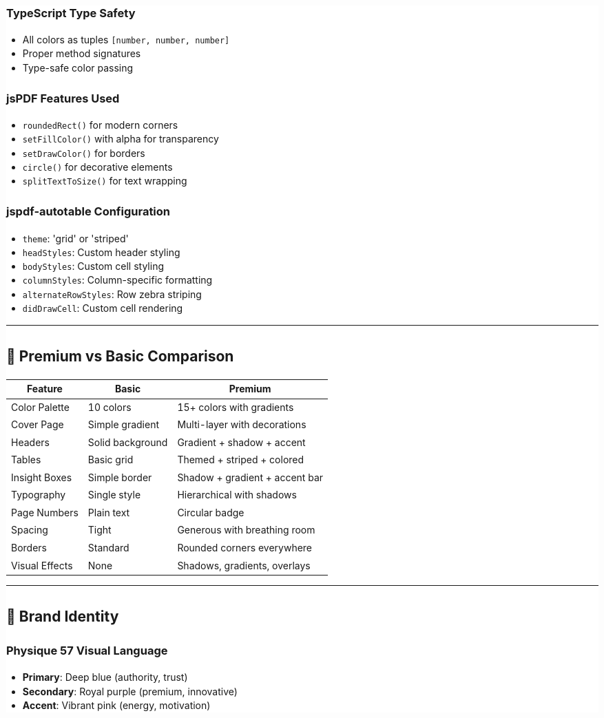 ### TypeScript Type Safety
- All colors as tuples `[number, number, number]`
- Proper method signatures
- Type-safe color passing

### jsPDF Features Used
- `roundedRect()` for modern corners
- `setFillColor()` with alpha for transparency
- `setDrawColor()` for borders
- `circle()` for decorative elements
- `splitTextToSize()` for text wrapping

### jspdf-autotable Configuration
- `theme`: 'grid' or 'striped'
- `headStyles`: Custom header styling
- `bodyStyles`: Custom cell styling
- `columnStyles`: Column-specific formatting
- `alternateRowStyles`: Row zebra striping
- `didDrawCell`: Custom cell rendering

---

## 💎 Premium vs Basic Comparison

| Feature | Basic | Premium |
|---------|-------|---------|
| Color Palette | 10 colors | 15+ colors with gradients |
| Cover Page | Simple gradient | Multi-layer with decorations |
| Headers | Solid background | Gradient + shadow + accent |
| Tables | Basic grid | Themed + striped + colored |
| Insight Boxes | Simple border | Shadow + gradient + accent bar |
| Typography | Single style | Hierarchical with shadows |
| Page Numbers | Plain text | Circular badge |
| Spacing | Tight | Generous with breathing room |
| Borders | Standard | Rounded corners everywhere |
| Visual Effects | None | Shadows, gradients, overlays |

---

## 🎨 Brand Identity

### Physique 57 Visual Language
- **Primary**: Deep blue (authority, trust)
- **Secondary**: Royal purple (premium, innovative)
- **Accent**: Vibrant pink (energy, motivation)
